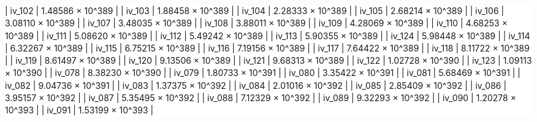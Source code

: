 | iv_102 | 1.48586 × 10^389 |
| iv_103 | 1.88458 × 10^389 |
| iv_104 | 2.28333 × 10^389 |
| iv_105 | 2.68214 × 10^389 |
| iv_106 | 3.08110 × 10^389 |
| iv_107 | 3.48035 × 10^389 |
| iv_108 | 3.88011 × 10^389 |
| iv_109 | 4.28069 × 10^389 |
| iv_110 | 4.68253 × 10^389 |
| iv_111 | 5.08620 × 10^389 |
| iv_112 | 5.49242 × 10^389 |
| iv_113 | 5.90355 × 10^389 |
| iv_124 | 5.98448 × 10^389 |
| iv_114 | 6.32267 × 10^389 |
| iv_115 | 6.75215 × 10^389 |
| iv_116 | 7.19156 × 10^389 |
| iv_117 | 7.64422 × 10^389 |
| iv_118 | 8.11722 × 10^389 |
| iv_119 | 8.61497 × 10^389 |
| iv_120 | 9.13506 × 10^389 |
| iv_121 | 9.68313 × 10^389 |
| iv_122 | 1.02728 × 10^390 |
| iv_123 | 1.09113 × 10^390 |
| iv_078 | 8.38230 × 10^390 |
| iv_079 | 1.80733 × 10^391 |
| iv_080 | 3.35422 × 10^391 |
| iv_081 | 5.68469 × 10^391 |
| iv_082 | 9.04736 × 10^391 |
| iv_083 | 1.37375 × 10^392 |
| iv_084 | 2.01016 × 10^392 |
| iv_085 | 2.85409 × 10^392 |
| iv_086 | 3.95157 × 10^392 |
| iv_087 | 5.35495 × 10^392 |
| iv_088 | 7.12329 × 10^392 |
| iv_089 | 9.32293 × 10^392 |
| iv_090 | 1.20278 × 10^393 |
| iv_091 | 1.53199 × 10^393 |